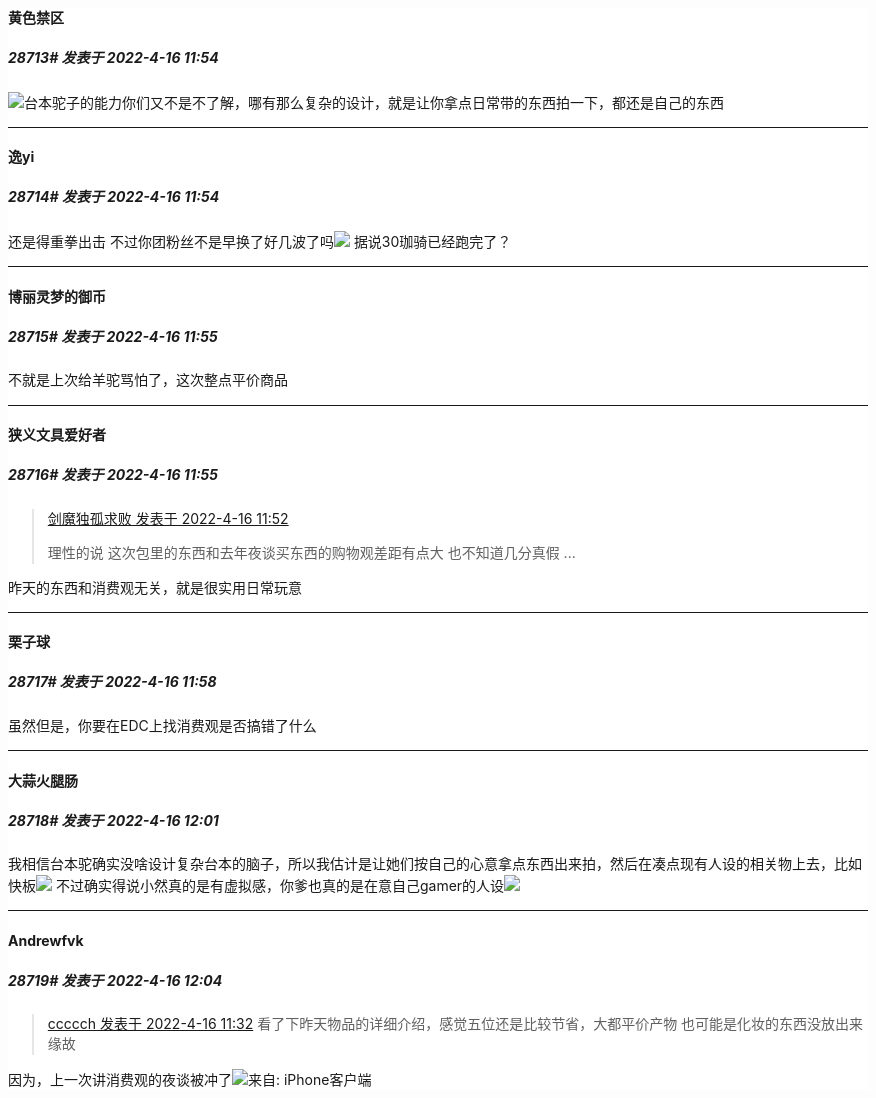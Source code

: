 ####  黄色禁区  
##### 28713#       发表于 2022-4-16 11:54

<img src="https://static.saraba1st.com/image/smiley/face2017/067.png" referrerpolicy="no-referrer">台本驼子的能力你们又不是不了解，哪有那么复杂的设计，就是让你拿点日常带的东西拍一下，都还是自己的东西

*****

####  逸yi  
##### 28714#       发表于 2022-4-16 11:54

还是得重拳出击 不过你团粉丝不是早换了好几波了吗<img src="https://static.saraba1st.com/image/smiley/face2017/065.png" referrerpolicy="no-referrer"> 据说30珈骑已经跑完了？

*****

####  博丽灵梦的御币  
##### 28715#       发表于 2022-4-16 11:55

不就是上次给羊驼骂怕了，这次整点平价商品

*****

####  狭义文具爱好者  
##### 28716#       发表于 2022-4-16 11:55

<blockquote><a href="httphttps://bbs.saraba1st.com/2b/forum.php?mod=redirect&amp;goto=findpost&amp;pid=55471884&amp;ptid=2053980" target="_blank">剑魔独孤求败 发表于 2022-4-16 11:52</a>

理性的说 这次包里的东西和去年夜谈买东西的购物观差距有点大 也不知道几分真假 ...</blockquote>
昨天的东西和消费观无关，就是很实用日常玩意

*****

####  栗子球  
##### 28717#       发表于 2022-4-16 11:58

虽然但是，你要在EDC上找消费观是否搞错了什么

*****

####  大蒜火腿肠  
##### 28718#       发表于 2022-4-16 12:01

我相信台本驼确实没啥设计复杂台本的脑子，所以我估计是让她们按自己的心意拿点东西出来拍，然后在凑点现有人设的相关物上去，比如快板<img src="https://static.saraba1st.com/image/smiley/face2017/067.png" referrerpolicy="no-referrer">
不过确实得说小然真的是有虚拟感，你爹也真的是在意自己gamer的人设<img src="https://static.saraba1st.com/image/smiley/face2017/067.png" referrerpolicy="no-referrer">

*****

####  Andrewfvk  
##### 28719#       发表于 2022-4-16 12:04

<blockquote><a href="httphttps://bbs.saraba1st.com/2b/forum.php?mod=redirect&amp;goto=findpost&amp;pid=55471696&amp;ptid=2053980" target="_blank"> ccccch 发表于 2022-4-16 11:32</a> 看了下昨天物品的详细介绍，感觉五位还是比较节省，大都平价产物 也可能是化妆的东西没放出来缘故 </blockquote>
因为，上一次讲消费观的夜谈被冲了<img src="https://static.saraba1st.com/image/smiley/face2017/067.png" referrerpolicy="no-referrer">来自: iPhone客户端

